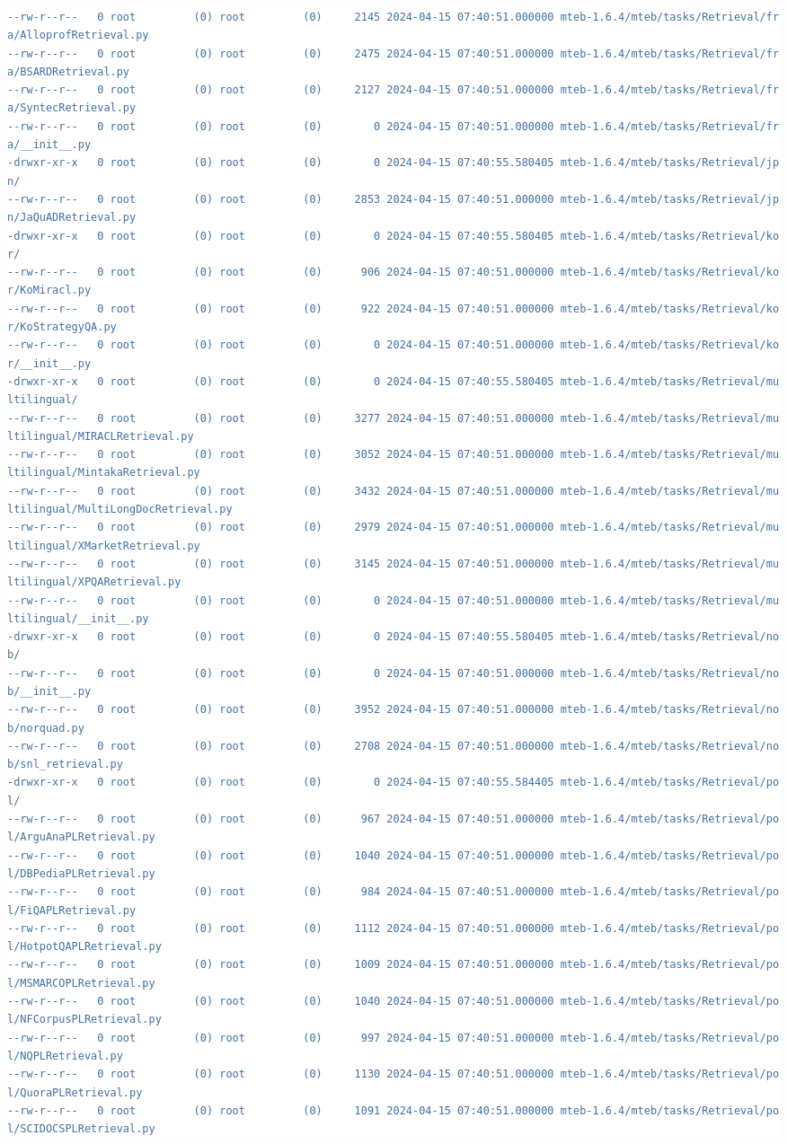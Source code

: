 ```diff
--rw-r--r--   0 root         (0) root         (0)     2145 2024-04-15 07:40:51.000000 mteb-1.6.4/mteb/tasks/Retrieval/fra/AlloprofRetrieval.py
--rw-r--r--   0 root         (0) root         (0)     2475 2024-04-15 07:40:51.000000 mteb-1.6.4/mteb/tasks/Retrieval/fra/BSARDRetrieval.py
--rw-r--r--   0 root         (0) root         (0)     2127 2024-04-15 07:40:51.000000 mteb-1.6.4/mteb/tasks/Retrieval/fra/SyntecRetrieval.py
--rw-r--r--   0 root         (0) root         (0)        0 2024-04-15 07:40:51.000000 mteb-1.6.4/mteb/tasks/Retrieval/fra/__init__.py
-drwxr-xr-x   0 root         (0) root         (0)        0 2024-04-15 07:40:55.580405 mteb-1.6.4/mteb/tasks/Retrieval/jpn/
--rw-r--r--   0 root         (0) root         (0)     2853 2024-04-15 07:40:51.000000 mteb-1.6.4/mteb/tasks/Retrieval/jpn/JaQuADRetrieval.py
-drwxr-xr-x   0 root         (0) root         (0)        0 2024-04-15 07:40:55.580405 mteb-1.6.4/mteb/tasks/Retrieval/kor/
--rw-r--r--   0 root         (0) root         (0)      906 2024-04-15 07:40:51.000000 mteb-1.6.4/mteb/tasks/Retrieval/kor/KoMiracl.py
--rw-r--r--   0 root         (0) root         (0)      922 2024-04-15 07:40:51.000000 mteb-1.6.4/mteb/tasks/Retrieval/kor/KoStrategyQA.py
--rw-r--r--   0 root         (0) root         (0)        0 2024-04-15 07:40:51.000000 mteb-1.6.4/mteb/tasks/Retrieval/kor/__init__.py
-drwxr-xr-x   0 root         (0) root         (0)        0 2024-04-15 07:40:55.580405 mteb-1.6.4/mteb/tasks/Retrieval/multilingual/
--rw-r--r--   0 root         (0) root         (0)     3277 2024-04-15 07:40:51.000000 mteb-1.6.4/mteb/tasks/Retrieval/multilingual/MIRACLRetrieval.py
--rw-r--r--   0 root         (0) root         (0)     3052 2024-04-15 07:40:51.000000 mteb-1.6.4/mteb/tasks/Retrieval/multilingual/MintakaRetrieval.py
--rw-r--r--   0 root         (0) root         (0)     3432 2024-04-15 07:40:51.000000 mteb-1.6.4/mteb/tasks/Retrieval/multilingual/MultiLongDocRetrieval.py
--rw-r--r--   0 root         (0) root         (0)     2979 2024-04-15 07:40:51.000000 mteb-1.6.4/mteb/tasks/Retrieval/multilingual/XMarketRetrieval.py
--rw-r--r--   0 root         (0) root         (0)     3145 2024-04-15 07:40:51.000000 mteb-1.6.4/mteb/tasks/Retrieval/multilingual/XPQARetrieval.py
--rw-r--r--   0 root         (0) root         (0)        0 2024-04-15 07:40:51.000000 mteb-1.6.4/mteb/tasks/Retrieval/multilingual/__init__.py
-drwxr-xr-x   0 root         (0) root         (0)        0 2024-04-15 07:40:55.580405 mteb-1.6.4/mteb/tasks/Retrieval/nob/
--rw-r--r--   0 root         (0) root         (0)        0 2024-04-15 07:40:51.000000 mteb-1.6.4/mteb/tasks/Retrieval/nob/__init__.py
--rw-r--r--   0 root         (0) root         (0)     3952 2024-04-15 07:40:51.000000 mteb-1.6.4/mteb/tasks/Retrieval/nob/norquad.py
--rw-r--r--   0 root         (0) root         (0)     2708 2024-04-15 07:40:51.000000 mteb-1.6.4/mteb/tasks/Retrieval/nob/snl_retrieval.py
-drwxr-xr-x   0 root         (0) root         (0)        0 2024-04-15 07:40:55.584405 mteb-1.6.4/mteb/tasks/Retrieval/pol/
--rw-r--r--   0 root         (0) root         (0)      967 2024-04-15 07:40:51.000000 mteb-1.6.4/mteb/tasks/Retrieval/pol/ArguAnaPLRetrieval.py
--rw-r--r--   0 root         (0) root         (0)     1040 2024-04-15 07:40:51.000000 mteb-1.6.4/mteb/tasks/Retrieval/pol/DBPediaPLRetrieval.py
--rw-r--r--   0 root         (0) root         (0)      984 2024-04-15 07:40:51.000000 mteb-1.6.4/mteb/tasks/Retrieval/pol/FiQAPLRetrieval.py
--rw-r--r--   0 root         (0) root         (0)     1112 2024-04-15 07:40:51.000000 mteb-1.6.4/mteb/tasks/Retrieval/pol/HotpotQAPLRetrieval.py
--rw-r--r--   0 root         (0) root         (0)     1009 2024-04-15 07:40:51.000000 mteb-1.6.4/mteb/tasks/Retrieval/pol/MSMARCOPLRetrieval.py
--rw-r--r--   0 root         (0) root         (0)     1040 2024-04-15 07:40:51.000000 mteb-1.6.4/mteb/tasks/Retrieval/pol/NFCorpusPLRetrieval.py
--rw-r--r--   0 root         (0) root         (0)      997 2024-04-15 07:40:51.000000 mteb-1.6.4/mteb/tasks/Retrieval/pol/NQPLRetrieval.py
--rw-r--r--   0 root         (0) root         (0)     1130 2024-04-15 07:40:51.000000 mteb-1.6.4/mteb/tasks/Retrieval/pol/QuoraPLRetrieval.py
--rw-r--r--   0 root         (0) root         (0)     1091 2024-04-15 07:40:51.000000 mteb-1.6.4/mteb/tasks/Retrieval/pol/SCIDOCSPLRetrieval.py
```